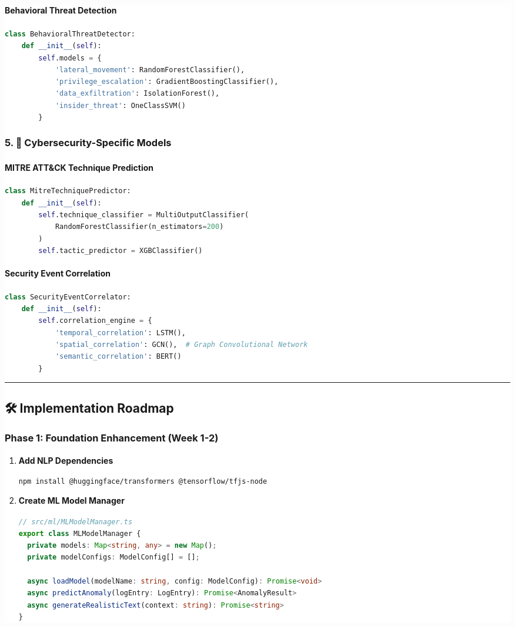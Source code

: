 #### **Behavioral Threat Detection**
```python
class BehavioralThreatDetector:
    def __init__(self):
        self.models = {
            'lateral_movement': RandomForestClassifier(),
            'privilege_escalation': GradientBoostingClassifier(),
            'data_exfiltration': IsolationForest(),
            'insider_threat': OneClassSVM()
        }
```

### 5. 🎯 Cybersecurity-Specific Models

#### **MITRE ATT&CK Technique Prediction**
```python
class MitreTechniquePredictor:
    def __init__(self):
        self.technique_classifier = MultiOutputClassifier(
            RandomForestClassifier(n_estimators=200)
        )
        self.tactic_predictor = XGBClassifier()
```

#### **Security Event Correlation**
```python
class SecurityEventCorrelator:
    def __init__(self):
        self.correlation_engine = {
            'temporal_correlation': LSTM(),
            'spatial_correlation': GCN(),  # Graph Convolutional Network
            'semantic_correlation': BERT()
        }
```

---

## 🛠️ Implementation Roadmap

### Phase 1: Foundation Enhancement (Week 1-2)
1. **Add NLP Dependencies**
   ```bash
   npm install @huggingface/transformers @tensorflow/tfjs-node
   ```

2. **Create ML Model Manager**
   ```typescript
   // src/ml/MLModelManager.ts
   export class MLModelManager {
     private models: Map<string, any> = new Map();
     private modelConfigs: ModelConfig[] = [];
     
     async loadModel(modelName: string, config: ModelConfig): Promise<void>
     async predictAnomaly(logEntry: LogEntry): Promise<AnomalyResult>
     async generateRealisticText(context: string): Promise<string>
   }
   ```
